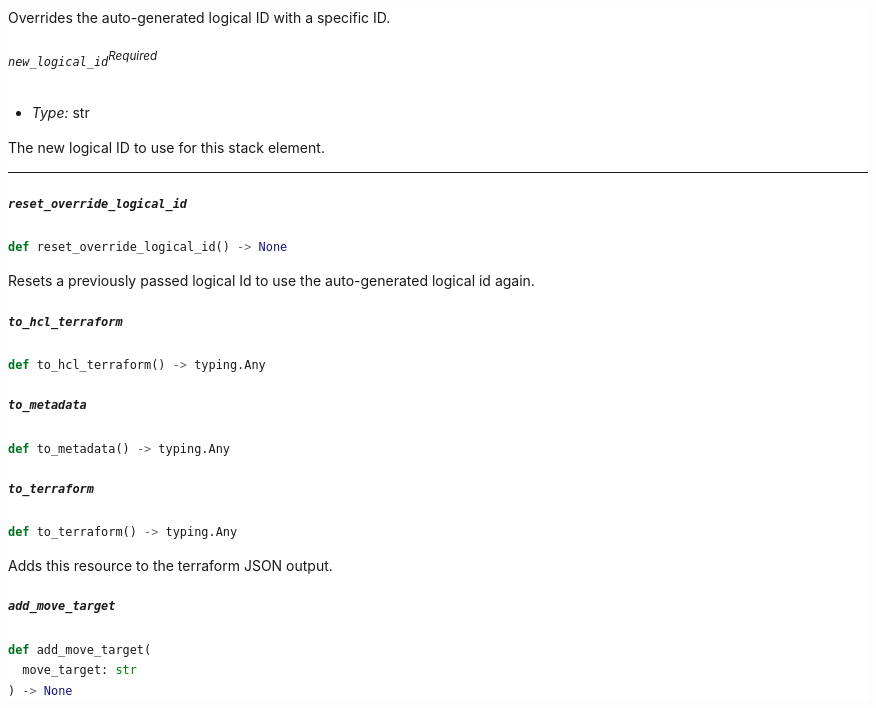 Overrides the auto-generated logical ID with a specific ID.

###### `new_logical_id`<sup>Required</sup> <a name="new_logical_id" id="rhizo-co-terraform-provider-oci.networkLoadBalancerNetworkLoadBalancer.NetworkLoadBalancerNetworkLoadBalancer.overrideLogicalId.parameter.newLogicalId"></a>

- *Type:* str

The new logical ID to use for this stack element.

---

##### `reset_override_logical_id` <a name="reset_override_logical_id" id="rhizo-co-terraform-provider-oci.networkLoadBalancerNetworkLoadBalancer.NetworkLoadBalancerNetworkLoadBalancer.resetOverrideLogicalId"></a>

```python
def reset_override_logical_id() -> None
```

Resets a previously passed logical Id to use the auto-generated logical id again.

##### `to_hcl_terraform` <a name="to_hcl_terraform" id="rhizo-co-terraform-provider-oci.networkLoadBalancerNetworkLoadBalancer.NetworkLoadBalancerNetworkLoadBalancer.toHclTerraform"></a>

```python
def to_hcl_terraform() -> typing.Any
```

##### `to_metadata` <a name="to_metadata" id="rhizo-co-terraform-provider-oci.networkLoadBalancerNetworkLoadBalancer.NetworkLoadBalancerNetworkLoadBalancer.toMetadata"></a>

```python
def to_metadata() -> typing.Any
```

##### `to_terraform` <a name="to_terraform" id="rhizo-co-terraform-provider-oci.networkLoadBalancerNetworkLoadBalancer.NetworkLoadBalancerNetworkLoadBalancer.toTerraform"></a>

```python
def to_terraform() -> typing.Any
```

Adds this resource to the terraform JSON output.

##### `add_move_target` <a name="add_move_target" id="rhizo-co-terraform-provider-oci.networkLoadBalancerNetworkLoadBalancer.NetworkLoadBalancerNetworkLoadBalancer.addMoveTarget"></a>

```python
def add_move_target(
  move_target: str
) -> None
```
